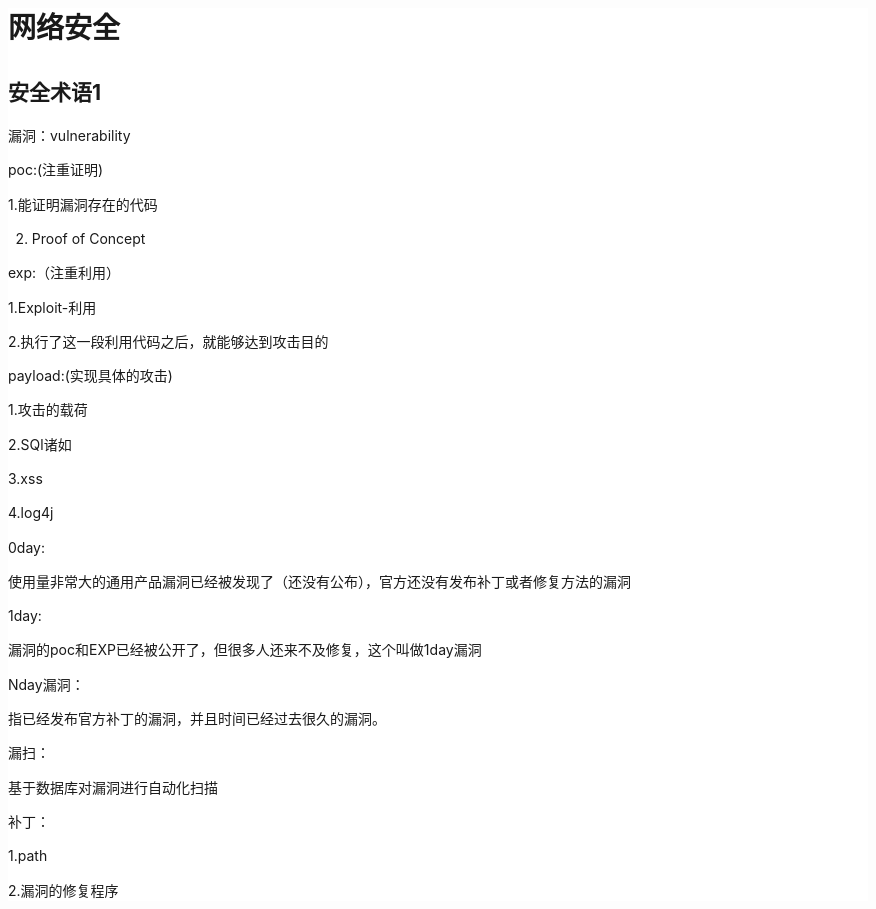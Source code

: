 # 网络安全

## 安全术语1

漏洞：vulnerability



poc:(注重证明)

 1.能证明漏洞存在的代码

2. Proof of Concept



exp:（注重利用）

1.Exploit-利用 

2.执行了这一段利用代码之后，就能够达到攻击目的



payload:(实现具体的攻击) 

1.攻击的载荷

2.SQl诸如

3.xss

4.log4j



0day:

使用量非常大的通用产品漏洞已经被发现了（还没有公布），官方还没有发布补丁或者修复方法的漏洞



1day:

漏洞的poc和EXP已经被公开了，但很多人还来不及修复，这个叫做1day漏洞



Nday漏洞：

指已经发布官方补丁的漏洞，并且时间已经过去很久的漏洞。



漏扫：

基于数据库对漏洞进行自动化扫描



补丁：

1.path

2.漏洞的修复程序

